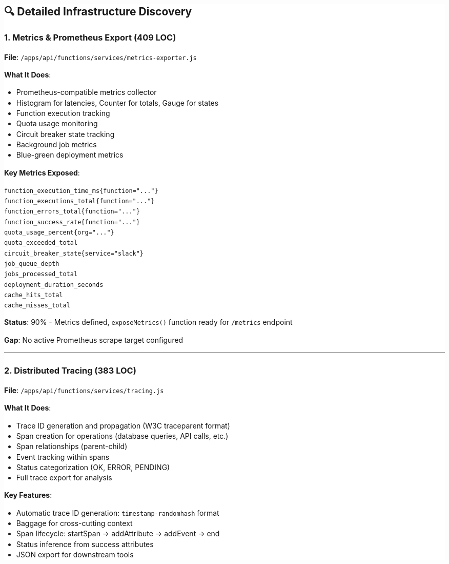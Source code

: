 
## 🔍 Detailed Infrastructure Discovery

### 1. Metrics & Prometheus Export (409 LOC)

**File**: `/apps/api/functions/services/metrics-exporter.js`

**What It Does**:
- Prometheus-compatible metrics collector
- Histogram for latencies, Counter for totals, Gauge for states
- Function execution tracking
- Quota usage monitoring
- Circuit breaker state tracking
- Background job metrics
- Blue-green deployment metrics

**Key Metrics Exposed**:
```
function_execution_time_ms{function="..."}
function_executions_total{function="..."}
function_errors_total{function="..."}
function_success_rate{function="..."}
quota_usage_percent{org="..."}
quota_exceeded_total
circuit_breaker_state{service="slack"}
job_queue_depth
jobs_processed_total
deployment_duration_seconds
cache_hits_total
cache_misses_total
```

**Status**: 90% - Metrics defined, `exposeMetrics()` function ready for `/metrics` endpoint

**Gap**: No active Prometheus scrape target configured

---

### 2. Distributed Tracing (383 LOC)

**File**: `/apps/api/functions/services/tracing.js`

**What It Does**:
- Trace ID generation and propagation (W3C traceparent format)
- Span creation for operations (database queries, API calls, etc.)
- Span relationships (parent-child)
- Event tracking within spans
- Status categorization (OK, ERROR, PENDING)
- Full trace export for analysis

**Key Features**:
- Automatic trace ID generation: `timestamp-randomhash` format
- Baggage for cross-cutting context
- Span lifecycle: startSpan → addAttribute → addEvent → end
- Status inference from success attributes
- JSON export for downstream tools
